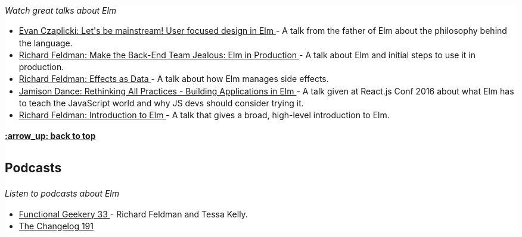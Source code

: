  <em>
  Watch great talks about Elm
 </em>
</p>
<ul>
 <li>
  <a href="https://www.youtube.com/watch?v=oYk8CKH7OhE">
   Evan Czaplicki: Let's be mainstream! User focused design in Elm
  </a>
  - A talk from the father of Elm about the philosophy behind the language.
 </li>
 <li>
  <a href="http://www.youtube.com/watch?v=FV0DXNB94NE">
   Richard Feldman: Make the Back-End Team Jealous: Elm in Production
  </a>
  - A talk about Elm and initial steps to use it in production.
 </li>
 <li>
  <a href="https://www.youtube.com/watch?v=6EdXaWfoslc">
   Richard Feldman: Effects as Data
  </a>
  - A talk about how Elm manages side effects.
 </li>
 <li>
  <a href="https://www.youtube.com/watch?v=txxKx_I39a8">
   Jamison Dance: Rethinking All Practices - Building Applications in Elm
  </a>
  - A talk given at React.js Conf 2016 about what Elm has to teach the JavaScript world and why JS devs should consider trying it.
 </li>
 <li>
  <a href="https://www.youtube.com/watch?v=3_M2G9U51GA">
   Richard Feldman: Introduction to Elm
  </a>
  - A talk that gives a broad, high-level introduction to Elm.
 </li>
</ul>
<p>
 <strong>
  <a href="#table-of-contents">
   :arrow_up: back to top
  </a>
 </strong>
</p>
<h2>
 Podcasts
</h2>
<p>
 <em>
  Listen to podcasts about Elm
 </em>
</p>
<ul>
 <li>
  <a href="https://www.functionalgeekery.com/functional-geekery-episode-33-richard-feldman-and-tessa-kelly/">
   Functional Geekery 33
  </a>
  - Richard Feldman and Tessa Kelly.
 </li>
 <li>
  <a href="https://changelog.com/191/">
   The Changelog 191
  </a>